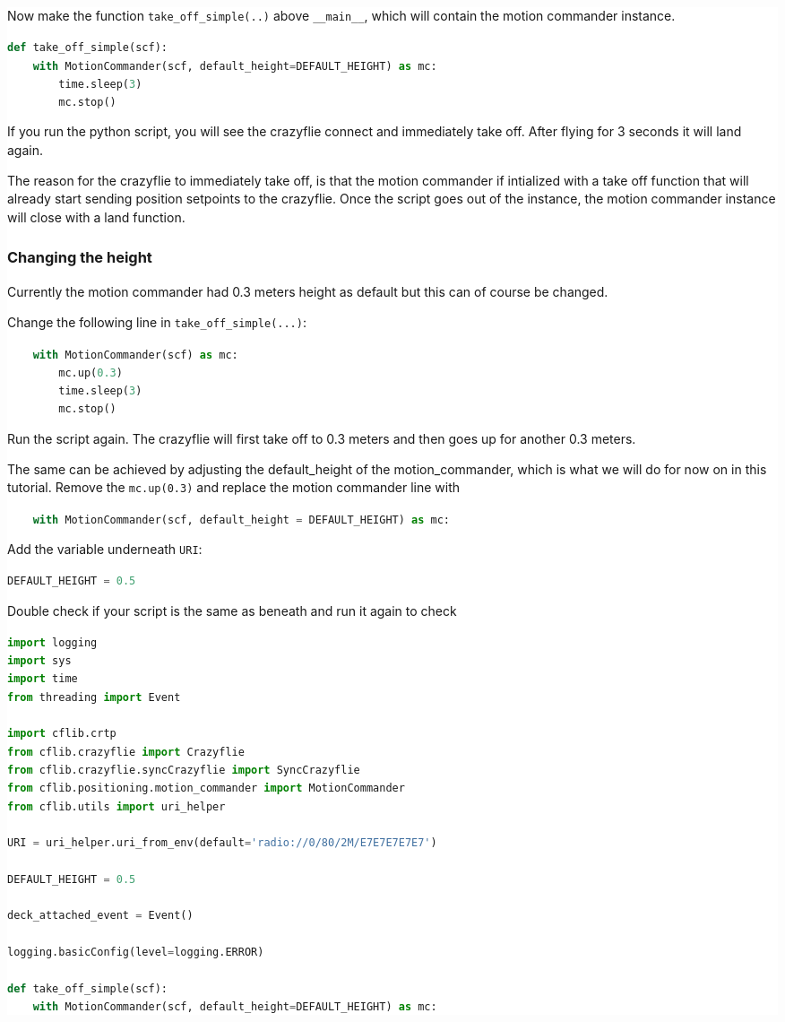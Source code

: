 Now make the function `take_off_simple(..)` above `__main__`, which will contain the motion commander instance.

```python
def take_off_simple(scf):
    with MotionCommander(scf, default_height=DEFAULT_HEIGHT) as mc:
        time.sleep(3)
        mc.stop()
```

If you run the python script, you will see the crazyflie connect and immediately take off. After flying for 3 seconds it will land again.

The reason for the crazyflie to immediately take off, is that the motion commander if intialized with a take off function that will already start sending position setpoints to the crazyflie. Once the script goes out of the instance, the motion commander instance will close with a land function.

### Changing the height

Currently the motion commander had 0.3 meters height as default but this can of course be changed.

Change the  following line in `take_off_simple(...)`:
```python
    with MotionCommander(scf) as mc:
        mc.up(0.3)
        time.sleep(3)
        mc.stop()
```

Run the script again. The crazyflie will first take off to 0.3 meters and then goes up for another 0.3 meters.

The same can be achieved by adjusting the default_height of the motion_commander, which is what we will do for now on in this tutorial. Remove the `mc.up(0.3)` and replace the motion commander line with
```python
    with MotionCommander(scf, default_height = DEFAULT_HEIGHT) as mc:
```

Add the variable underneath `URI`:
```python
DEFAULT_HEIGHT = 0.5
```


Double check if your script is the same as beneath and run it again to check


```python
import logging
import sys
import time
from threading import Event

import cflib.crtp
from cflib.crazyflie import Crazyflie
from cflib.crazyflie.syncCrazyflie import SyncCrazyflie
from cflib.positioning.motion_commander import MotionCommander
from cflib.utils import uri_helper

URI = uri_helper.uri_from_env(default='radio://0/80/2M/E7E7E7E7E7')

DEFAULT_HEIGHT = 0.5

deck_attached_event = Event()

logging.basicConfig(level=logging.ERROR)

def take_off_simple(scf):
    with MotionCommander(scf, default_height=DEFAULT_HEIGHT) as mc:
```